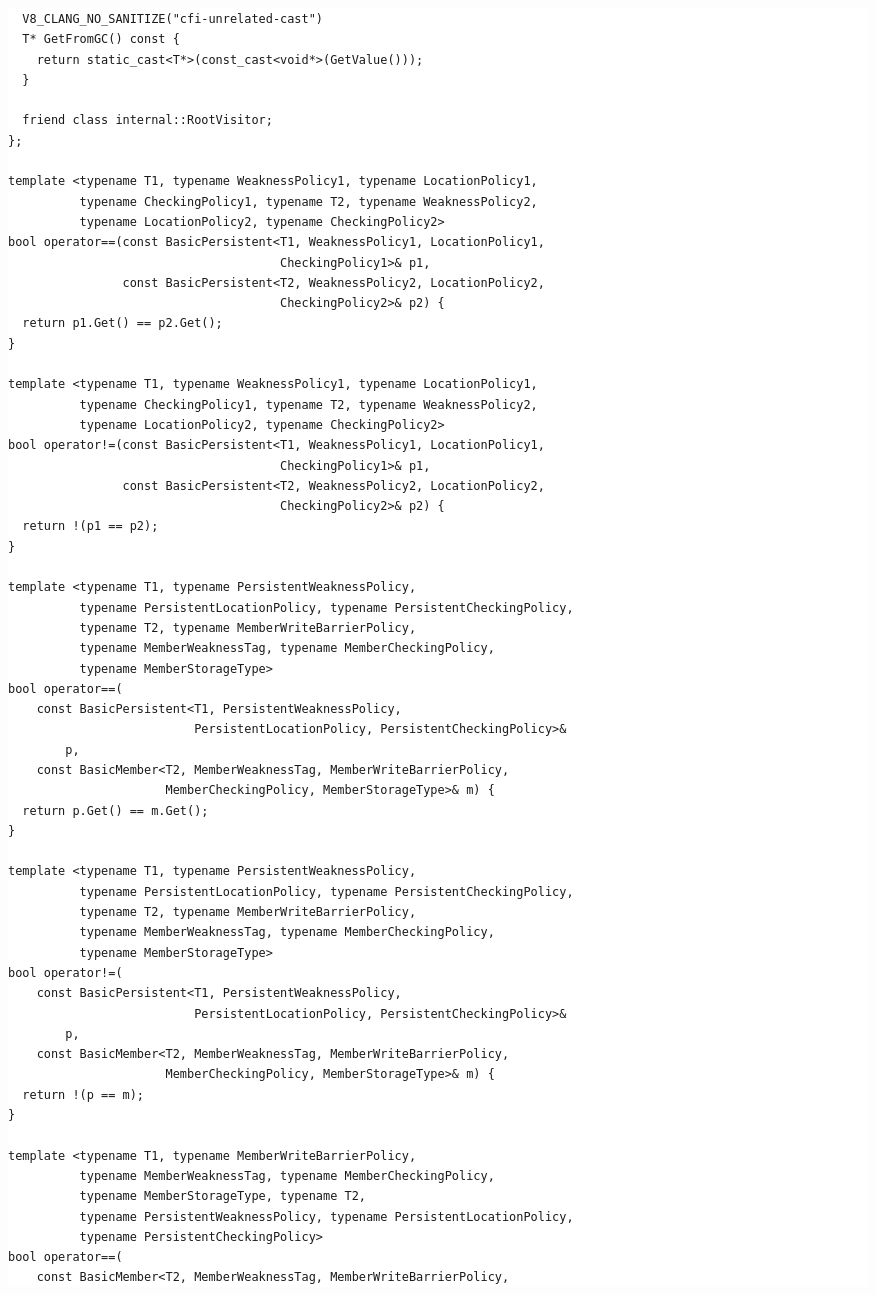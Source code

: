 ```
  V8_CLANG_NO_SANITIZE("cfi-unrelated-cast")
  T* GetFromGC() const {
    return static_cast<T*>(const_cast<void*>(GetValue()));
  }

  friend class internal::RootVisitor;
};

template <typename T1, typename WeaknessPolicy1, typename LocationPolicy1,
          typename CheckingPolicy1, typename T2, typename WeaknessPolicy2,
          typename LocationPolicy2, typename CheckingPolicy2>
bool operator==(const BasicPersistent<T1, WeaknessPolicy1, LocationPolicy1,
                                      CheckingPolicy1>& p1,
                const BasicPersistent<T2, WeaknessPolicy2, LocationPolicy2,
                                      CheckingPolicy2>& p2) {
  return p1.Get() == p2.Get();
}

template <typename T1, typename WeaknessPolicy1, typename LocationPolicy1,
          typename CheckingPolicy1, typename T2, typename WeaknessPolicy2,
          typename LocationPolicy2, typename CheckingPolicy2>
bool operator!=(const BasicPersistent<T1, WeaknessPolicy1, LocationPolicy1,
                                      CheckingPolicy1>& p1,
                const BasicPersistent<T2, WeaknessPolicy2, LocationPolicy2,
                                      CheckingPolicy2>& p2) {
  return !(p1 == p2);
}

template <typename T1, typename PersistentWeaknessPolicy,
          typename PersistentLocationPolicy, typename PersistentCheckingPolicy,
          typename T2, typename MemberWriteBarrierPolicy,
          typename MemberWeaknessTag, typename MemberCheckingPolicy,
          typename MemberStorageType>
bool operator==(
    const BasicPersistent<T1, PersistentWeaknessPolicy,
                          PersistentLocationPolicy, PersistentCheckingPolicy>&
        p,
    const BasicMember<T2, MemberWeaknessTag, MemberWriteBarrierPolicy,
                      MemberCheckingPolicy, MemberStorageType>& m) {
  return p.Get() == m.Get();
}

template <typename T1, typename PersistentWeaknessPolicy,
          typename PersistentLocationPolicy, typename PersistentCheckingPolicy,
          typename T2, typename MemberWriteBarrierPolicy,
          typename MemberWeaknessTag, typename MemberCheckingPolicy,
          typename MemberStorageType>
bool operator!=(
    const BasicPersistent<T1, PersistentWeaknessPolicy,
                          PersistentLocationPolicy, PersistentCheckingPolicy>&
        p,
    const BasicMember<T2, MemberWeaknessTag, MemberWriteBarrierPolicy,
                      MemberCheckingPolicy, MemberStorageType>& m) {
  return !(p == m);
}

template <typename T1, typename MemberWriteBarrierPolicy,
          typename MemberWeaknessTag, typename MemberCheckingPolicy,
          typename MemberStorageType, typename T2,
          typename PersistentWeaknessPolicy, typename PersistentLocationPolicy,
          typename PersistentCheckingPolicy>
bool operator==(
    const BasicMember<T2, MemberWeaknessTag, MemberWriteBarrierPolicy,
```